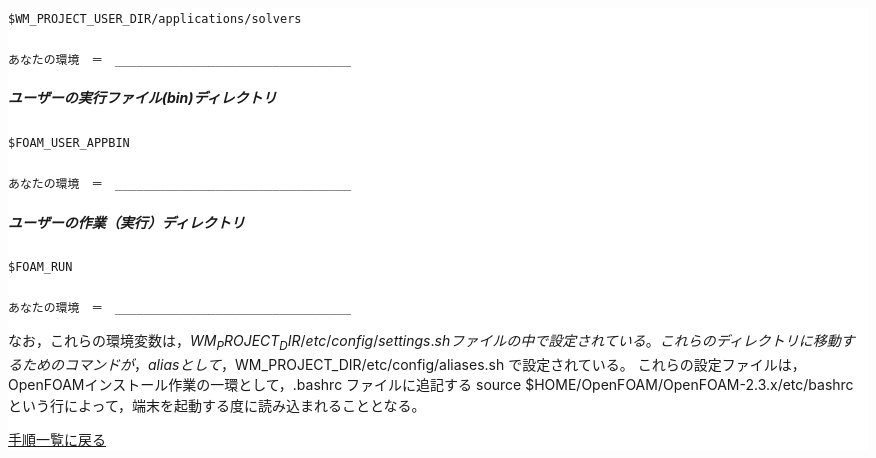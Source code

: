     $WM_PROJECT_USER_DIR/applications/solvers

    あなたの環境　＝　_________________________________

##### ユーザーの実行ファイル(bin)ディレクトリ #####

    $FOAM_USER_APPBIN

    あなたの環境　＝　_________________________________

##### ユーザーの作業（実行）ディレクトリ #####

    $FOAM_RUN

    あなたの環境　＝　_________________________________


なお，これらの環境変数は，$WM_PROJECT_DIR/etc/config/settings.sh ファイルの中で設定されている。 
これらのディレクトリに移動するためのコマンドが，alias として，$WM_PROJECT_DIR/etc/config/aliases.sh で設定されている。
これらの設定ファイルは，OpenFOAMインストール作業の一環として，.bashrc ファイルに追記する 
source $HOME/OpenFOAM/OpenFOAM-2.3.x/etc/bashrc という行によって，端末を起動する度に読み込まれることとなる。

[手順一覧に戻る](#tableOfContents)
